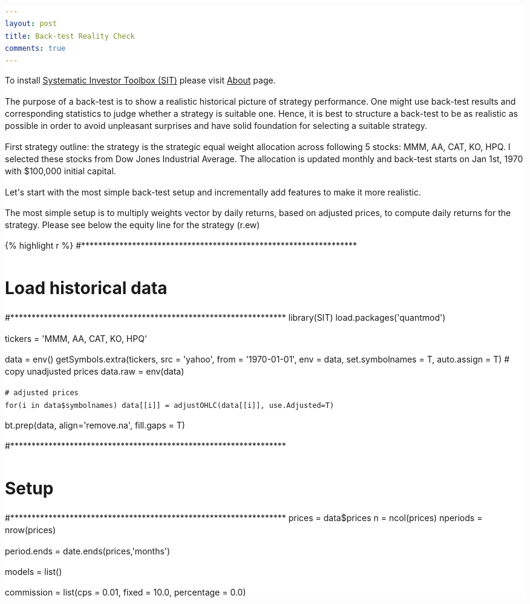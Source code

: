 ```yaml
---
layout: post
title: Back-test Reality Check
comments: true
---
```

To install [Systematic Investor Toolbox (SIT)](https://github.com/systematicinvestor/SIT) please visit [About](/about) page.




The purpose of a back-test is to show a realistic historical picture of strategy performance. 
One might use back-test results and corresponding statistics to judge whether a strategy is suitable one.
Hence, it is best to structure a back-test to be as realistic as possible in order to avoid unpleasant 
surprises and have solid foundation for selecting a suitable strategy.

First strategy outline: the strategy is the strategic equal weight allocation
across following 5 stocks: MMM, AA, CAT, KO, HPQ. I selected these stocks from Dow Jones Industrial Average.
The allocation is updated monthly and back-test starts on Jan 1st, 1970 with $100,000 initial capital.

Let's start with the most simple back-test setup and incrementally add features to make it more realistic.

The most simple setup is to multiply weights vector by daily returns, based on adjusted prices,
to compute daily returns for the strategy. Please see below the equity line for the strategy (r.ew)



{% highlight r %}
#*****************************************************************
# Load historical data
#*****************************************************************
library(SIT)
load.packages('quantmod')

tickers = 'MMM, AA, CAT, KO, HPQ'

data = env()
getSymbols.extra(tickers, src = 'yahoo', from = '1970-01-01', env = data, set.symbolnames = T, auto.assign = T)
	# copy unadjusted prices
	data.raw = env(data)

	# adjusted prices
	for(i in data$symbolnames) data[[i]] = adjustOHLC(data[[i]], use.Adjusted=T)
bt.prep(data, align='remove.na', fill.gaps = T)

#*****************************************************************
# Setup
#*****************************************************************
prices = data$prices
	n = ncol(prices)
	nperiods = nrow(prices)

period.ends = date.ends(prices,'months')
	  
models = list()
	
commission = list(cps = 0.01, fixed = 10.0, percentage = 0.0)